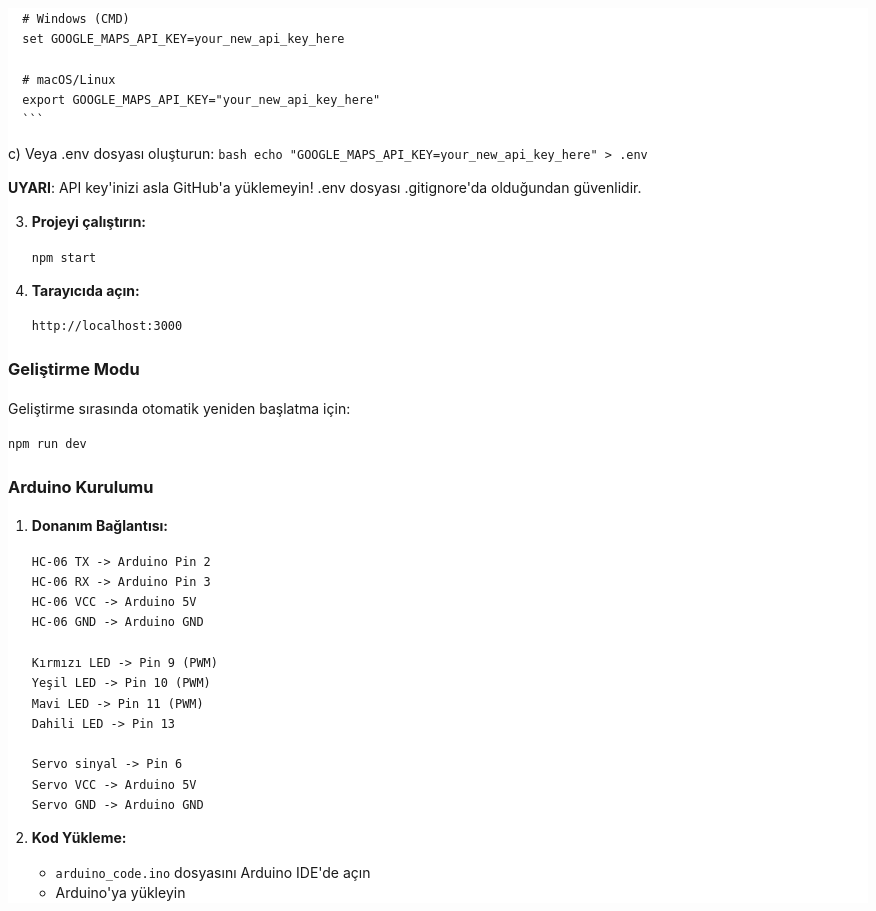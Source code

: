       # Windows (CMD)
      set GOOGLE_MAPS_API_KEY=your_new_api_key_here
      
      # macOS/Linux
      export GOOGLE_MAPS_API_KEY="your_new_api_key_here"
      ```
   
   c) Veya .env dosyası oluşturun:
      ```bash
      echo "GOOGLE_MAPS_API_KEY=your_new_api_key_here" > .env
      ```
   
   **UYARI**: API key'inizi asla GitHub'a yüklemeyin! .env dosyası .gitignore'da olduğundan güvenlidir.

3. **Projeyi çalıştırın:**
   ```bash
   npm start
   ```

4. **Tarayıcıda açın:**
   ```
   http://localhost:3000
   ```

### Geliştirme Modu

Geliştirme sırasında otomatik yeniden başlatma için:
```bash
npm run dev
```

### Arduino Kurulumu

1. **Donanım Bağlantısı:**
   ```
   HC-06 TX -> Arduino Pin 2
   HC-06 RX -> Arduino Pin 3
   HC-06 VCC -> Arduino 5V
   HC-06 GND -> Arduino GND
   
   Kırmızı LED -> Pin 9 (PWM)
   Yeşil LED -> Pin 10 (PWM)
   Mavi LED -> Pin 11 (PWM)
   Dahili LED -> Pin 13
   
   Servo sinyal -> Pin 6
   Servo VCC -> Arduino 5V
   Servo GND -> Arduino GND
   ```

2. **Kod Yükleme:**
   - `arduino_code.ino` dosyasını Arduino IDE'de açın
   - Arduino'ya yükleyin
